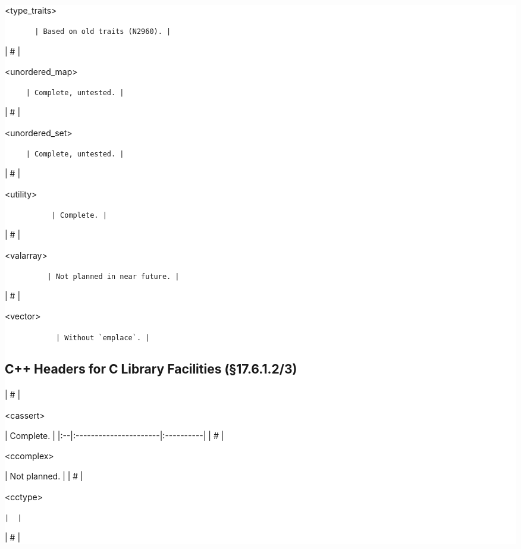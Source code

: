 <type\_traits>

           | Based on old traits (N2960). |
| # | 

<unordered\_map>

         | Complete, untested. |
| # | 

<unordered\_set>

         | Complete, untested. |
| # | 

&lt;utility&gt;

               | Complete. |
| # | 

&lt;valarray&gt;

              | Not planned in near future. |
| # | 

&lt;vector&gt;

                | Without `emplace`. |

## C++ Headers for C Library Facilities (§17.6.1.2/3) ##
| # | 

&lt;cassert&gt;

   | Complete. |
|:--|:----------------------|:----------|
| # | 

&lt;ccomplex&gt;

  | Not planned. |
| # | 

&lt;cctype&gt;

    |  |
| # | 
